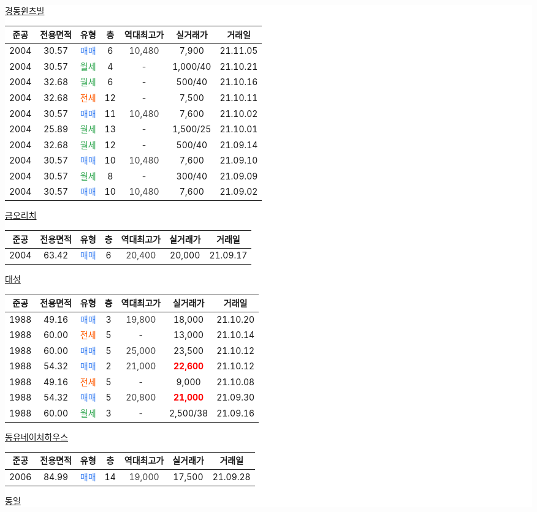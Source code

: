 
[경동윈츠빌](https://search.naver.com/search.naver?query=%EA%B2%BD%EB%8F%99%EC%9C%88%EC%B8%A0%EB%B9%8C)

|준공|전용면적|유형|층|역대최고가|실거래가|거래일|
|:---:|:---:|:---:|:---:|:---:|:---:|:---:|
|2004|30.57|<span style="color:#4285F3">매매</span>|6|<span style="color:#444444">10,480</span>|7,900|21.11.05|
|2004|30.57|<span style="color:#34A853">월세</span>|4|<span style="color:#444444">-</span>|1,000/40|21.10.21|
|2004|32.68|<span style="color:#34A853">월세</span>|6|<span style="color:#444444">-</span>|500/40|21.10.16|
|2004|32.68|<span style="color:#FF5A00">전세</span>|12|<span style="color:#444444">-</span>|7,500|21.10.11|
|2004|30.57|<span style="color:#4285F3">매매</span>|11|<span style="color:#444444">10,480</span>|7,600|21.10.02|
|2004|25.89|<span style="color:#34A853">월세</span>|13|<span style="color:#444444">-</span>|1,500/25|21.10.01|
|2004|32.68|<span style="color:#34A853">월세</span>|12|<span style="color:#444444">-</span>|500/40|21.09.14|
|2004|30.57|<span style="color:#4285F3">매매</span>|10|<span style="color:#444444">10,480</span>|7,600|21.09.10|
|2004|30.57|<span style="color:#34A853">월세</span>|8|<span style="color:#444444">-</span>|300/40|21.09.09|
|2004|30.57|<span style="color:#4285F3">매매</span>|10|<span style="color:#444444">10,480</span>|7,600|21.09.02|

[금오리치](https://search.naver.com/search.naver?query=%EA%B8%88%EC%98%A4%EB%A6%AC%EC%B9%98)

|준공|전용면적|유형|층|역대최고가|실거래가|거래일|
|:---:|:---:|:---:|:---:|:---:|:---:|:---:|
|2004|63.42|<span style="color:#4285F3">매매</span>|6|<span style="color:#444444">20,400</span>|20,000|21.09.17|

[대성](https://search.naver.com/search.naver?query=%EB%8C%80%EC%84%B1)

|준공|전용면적|유형|층|역대최고가|실거래가|거래일|
|:---:|:---:|:---:|:---:|:---:|:---:|:---:|
|1988|49.16|<span style="color:#4285F3">매매</span>|3|<span style="color:#444444">19,800</span>|18,000|21.10.20|
|1988|60.00|<span style="color:#FF5A00">전세</span>|5|<span style="color:#444444">-</span>|13,000|21.10.14|
|1988|60.00|<span style="color:#4285F3">매매</span>|5|<span style="color:#444444">25,000</span>|23,500|21.10.12|
|1988|54.32|<span style="color:#4285F3">매매</span>|2|<span style="color:#444444">21,000</span>|<b><span style="color:#FF0000">22,600</span></b>|21.10.12|
|1988|49.16|<span style="color:#FF5A00">전세</span>|5|<span style="color:#444444">-</span>|9,000|21.10.08|
|1988|54.32|<span style="color:#4285F3">매매</span>|5|<span style="color:#444444">20,800</span>|<b><span style="color:#FF0000">21,000</span></b>|21.09.30|
|1988|60.00|<span style="color:#34A853">월세</span>|3|<span style="color:#444444">-</span>|2,500/38|21.09.16|

[동유네이처하우스](https://search.naver.com/search.naver?query=%EB%8F%99%EC%9C%A0%EB%84%A4%EC%9D%B4%EC%B2%98%ED%95%98%EC%9A%B0%EC%8A%A4)

|준공|전용면적|유형|층|역대최고가|실거래가|거래일|
|:---:|:---:|:---:|:---:|:---:|:---:|:---:|
|2006|84.99|<span style="color:#4285F3">매매</span>|14|<span style="color:#444444">19,000</span>|17,500|21.09.28|

[동일](https://search.naver.com/search.naver?query=%EB%8F%99%EC%9D%BC)
